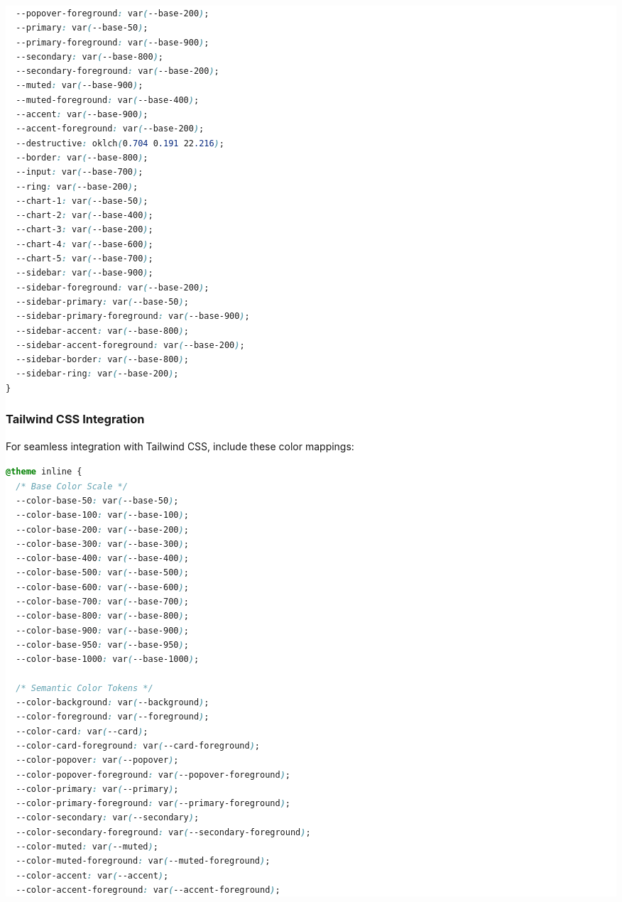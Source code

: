 ```css
  --popover-foreground: var(--base-200);
  --primary: var(--base-50);
  --primary-foreground: var(--base-900);
  --secondary: var(--base-800);
  --secondary-foreground: var(--base-200);
  --muted: var(--base-900);
  --muted-foreground: var(--base-400);
  --accent: var(--base-900);
  --accent-foreground: var(--base-200);
  --destructive: oklch(0.704 0.191 22.216);
  --border: var(--base-800);
  --input: var(--base-700);
  --ring: var(--base-200);
  --chart-1: var(--base-50);
  --chart-2: var(--base-400);
  --chart-3: var(--base-200);
  --chart-4: var(--base-600);
  --chart-5: var(--base-700);
  --sidebar: var(--base-900);
  --sidebar-foreground: var(--base-200);
  --sidebar-primary: var(--base-50);
  --sidebar-primary-foreground: var(--base-900);
  --sidebar-accent: var(--base-800);
  --sidebar-accent-foreground: var(--base-200);
  --sidebar-border: var(--base-800);
  --sidebar-ring: var(--base-200);
}
```

### Tailwind CSS Integration
For seamless integration with Tailwind CSS, include these color mappings:

```css
@theme inline {
  /* Base Color Scale */
  --color-base-50: var(--base-50);
  --color-base-100: var(--base-100);
  --color-base-200: var(--base-200);
  --color-base-300: var(--base-300);
  --color-base-400: var(--base-400);
  --color-base-500: var(--base-500);
  --color-base-600: var(--base-600);
  --color-base-700: var(--base-700);
  --color-base-800: var(--base-800);
  --color-base-900: var(--base-900);
  --color-base-950: var(--base-950);
  --color-base-1000: var(--base-1000);

  /* Semantic Color Tokens */
  --color-background: var(--background);
  --color-foreground: var(--foreground);
  --color-card: var(--card);
  --color-card-foreground: var(--card-foreground);
  --color-popover: var(--popover);
  --color-popover-foreground: var(--popover-foreground);
  --color-primary: var(--primary);
  --color-primary-foreground: var(--primary-foreground);
  --color-secondary: var(--secondary);
  --color-secondary-foreground: var(--secondary-foreground);
  --color-muted: var(--muted);
  --color-muted-foreground: var(--muted-foreground);
  --color-accent: var(--accent);
  --color-accent-foreground: var(--accent-foreground);
```